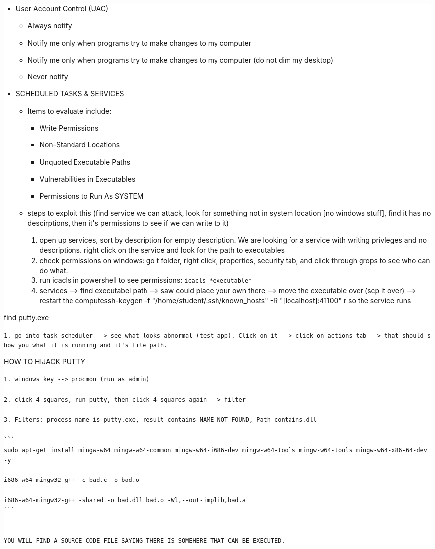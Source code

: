 - User Account Control (UAC)

    - Always notify
    - Notify me only when programs try to make changes to my computer

    - Notify me only when programs try to make changes to my computer (do not dim my desktop)

    - Never notify

- SCHEDULED TASKS & SERVICES

    - Items to evaluate include:

        - Write Permissions

        - Non-Standard Locations

        - Unquoted Executable Paths

        - Vulnerabilities in Executables

        - Permissions to Run As SYSTEM

    - steps to exploit this (find service we can attack, look for something not in system location [no windows stuff], find it has no descirptions, then it's permissions to see if we can write to it)
        1. open up services, sort by description for empty description. We are looking for a service with writing privleges and no descriptions. right click on the service and look for the path to executables
        2. check permissions on windows: go t folder, right click, properties, security tab, and click through grops to see who can do what. 
        3. run icacls in powershell to see permissions: `icacls *executable*`
        4. services --> find executabel path --> saw could place your own there --> move the executable over (scp it over) --> restart the computessh-keygen -f "/home/student/.ssh/known_hosts" -R "[localhost]:41100"
r so the service runs
    
find putty.exe

    1. go into task scheduler --> see what looks abnormal (test_app). Click on it --> click on actions tab --> that should show you what it is running and it's file path.
    
HOW TO HIJACK PUTTY

    1. windows key --> procmon (run as admin)

    2. click 4 squares, run putty, then click 4 squares again --> filter 

    3. Filters: process name is putty.exe, result contains NAME NOT FOUND, Path contains.dll

    ```
    sudo apt-get install mingw-w64 mingw-w64-common mingw-w64-i686-dev mingw-w64-tools mingw-w64-tools mingw-w64-x86-64-dev -y

    i686-w64-mingw32-g++ -c bad.c -o bad.o

    i686-w64-mingw32-g++ -shared -o bad.dll bad.o -Wl,--out-implib,bad.a
    ```


    YOU WILL FIND A SOURCE CODE FILE SAYING THERE IS SOMEHERE THAT CAN BE EXECUTED. 
